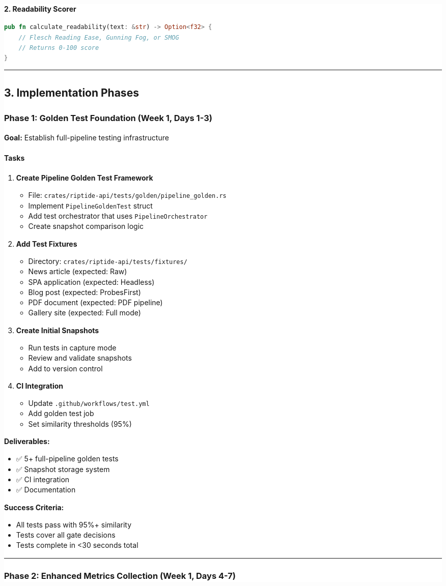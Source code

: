 **2. Readability Scorer**
```rust
pub fn calculate_readability(text: &str) -> Option<f32> {
    // Flesch Reading Ease, Gunning Fog, or SMOG
    // Returns 0-100 score
}
```

---

## 3. Implementation Phases

### Phase 1: Golden Test Foundation (Week 1, Days 1-3)
**Goal:** Establish full-pipeline testing infrastructure

#### Tasks
1. **Create Pipeline Golden Test Framework**
   - File: `crates/riptide-api/tests/golden/pipeline_golden.rs`
   - Implement `PipelineGoldenTest` struct
   - Add test orchestrator that uses `PipelineOrchestrator`
   - Create snapshot comparison logic

2. **Add Test Fixtures**
   - Directory: `crates/riptide-api/tests/fixtures/`
   - News article (expected: Raw)
   - SPA application (expected: Headless)
   - Blog post (expected: ProbesFirst)
   - PDF document (expected: PDF pipeline)
   - Gallery site (expected: Full mode)

3. **Create Initial Snapshots**
   - Run tests in capture mode
   - Review and validate snapshots
   - Add to version control

4. **CI Integration**
   - Update `.github/workflows/test.yml`
   - Add golden test job
   - Set similarity thresholds (95%)

**Deliverables:**
- ✅ 5+ full-pipeline golden tests
- ✅ Snapshot storage system
- ✅ CI integration
- ✅ Documentation

**Success Criteria:**
- All tests pass with 95%+ similarity
- Tests cover all gate decisions
- Tests complete in <30 seconds total

---

### Phase 2: Enhanced Metrics Collection (Week 1, Days 4-7)
